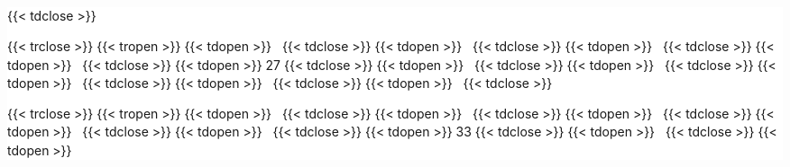 {{< tdclose >}}

{{< trclose >}}
{{< tropen >}}
{{< tdopen >}}
 
{{< tdclose >}}
{{< tdopen >}}
 
{{< tdclose >}}
{{< tdopen >}}
 
{{< tdclose >}}
{{< tdopen >}}
 
{{< tdclose >}}
{{< tdopen >}}
27
{{< tdclose >}}
{{< tdopen >}}
 
{{< tdclose >}}
{{< tdopen >}}
 
{{< tdclose >}}
{{< tdopen >}}
 
{{< tdclose >}}
{{< tdopen >}}
 
{{< tdclose >}}
{{< tdopen >}}
 
{{< tdclose >}}

{{< trclose >}}
{{< tropen >}}
{{< tdopen >}}
 
{{< tdclose >}}
{{< tdopen >}}
 
{{< tdclose >}}
{{< tdopen >}}
 
{{< tdclose >}}
{{< tdopen >}}
 
{{< tdclose >}}
{{< tdopen >}}
 
{{< tdclose >}}
{{< tdopen >}}
33
{{< tdclose >}}
{{< tdopen >}}
 
{{< tdclose >}}
{{< tdopen >}}
 
